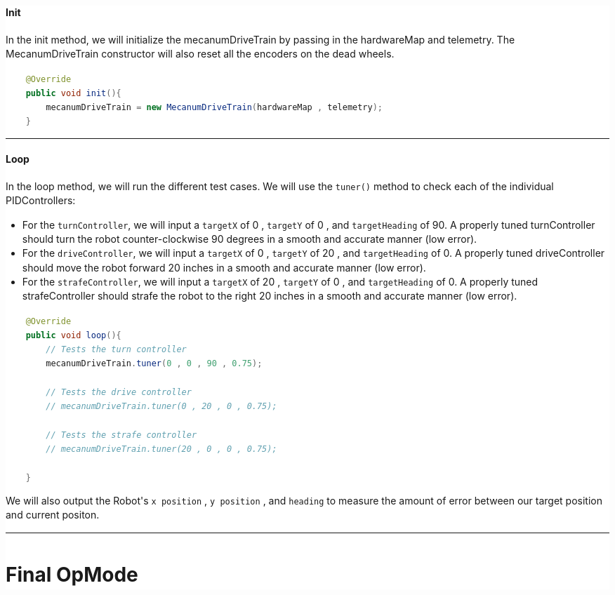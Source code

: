 #### Init

In the init method, we will initialize the mecanumDriveTrain by passing in the hardwareMap and telemetry. 
The MecanumDriveTrain constructor will also reset all the encoders on the dead wheels.

```java
    @Override
    public void init(){
        mecanumDriveTrain = new MecanumDriveTrain(hardwareMap , telemetry);
    }   

```

---

#### Loop 

In the loop method, we will run the different test cases.
We will use the `tuner()` method to check each of the individual PIDControllers:

- For the `turnController`, we will input a `targetX` of 0 , `targetY` of 0 , and `targetHeading` of 90. A properly tuned turnController should turn the robot counter-clockwise 90 degrees in a smooth and accurate manner (low error).
- For the `driveController`, we will input a `targetX` of 0 , `targetY` of 20 , and `targetHeading` of 0. A properly tuned driveController should move the robot forward 20 inches in a smooth and accurate manner (low error).
- For the `strafeController`, we will input a `targetX` of 20 , `targetY` of 0 , and `targetHeading` of 0. A properly tuned strafeController should strafe the robot to the right 20 inches in a smooth and accurate manner (low error).

```java
    @Override
    public void loop(){
        // Tests the turn controller
        mecanumDriveTrain.tuner(0 , 0 , 90 , 0.75);
        
        // Tests the drive controller
        // mecanumDriveTrain.tuner(0 , 20 , 0 , 0.75);
        
        // Tests the strafe controller
        // mecanumDriveTrain.tuner(20 , 0 , 0 , 0.75);
        
    }   

```

We will also output the Robot's `x position` , `y position` , and `heading` to measure the amount of error between our target position and current positon.

---

# Final OpMode
